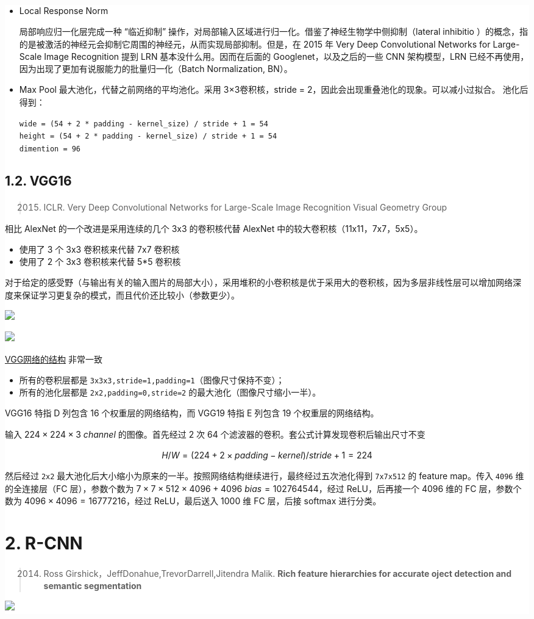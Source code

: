 - Local Response Norm

  局部响应归一化层完成一种 “临近抑制” 操作，对局部输入区域进行归一化。借鉴了神经生物学中侧抑制（lateral inhibitio ）的概念，指的是被激活的神经元会抑制它周围的神经元，从而实现局部抑制。但是，在 2015 年 Very Deep Convolutional Networks for Large-Scale Image Recognition 提到 LRN 基本没什么用。因而在后面的 Googlenet，以及之后的一些 CNN 架构模型，LRN 已经不再使用，因为出现了更加有说服能力的批量归一化（Batch Normalization, BN）。

- Max Pool
  最大池化，代替之前网络的平均池化。采用 3$\times$3卷积核，stride = 2，因此会出现重叠池化的现象。可以减小过拟合。
  池化后得到：

  ```
  wide = (54 + 2 * padding - kernel_size) / stride + 1 = 54
  height = (54 + 2 * padding - kernel_size) / stride + 1 = 54
  dimention = 96
  ```
## 1.2. VGG16

> 2015. ICLR. Very Deep Convolutional Networks for Large-Scale Image Recognition
> Visual Geometry Group

相比 AlexNet 的一个改进是采用连续的几个 3x3 的卷积核代替 AlexNet 中的较大卷积核（11x11，7x7，5x5）。

- 使用了 3 个 3x3 卷积核来代替 7x7 卷积核
- 使用了 2 个 3x3 卷积核来代替 5*5 卷积核

对于给定的感受野（与输出有关的输入图片的局部大小），采用堆积的小卷积核是优于采用大的卷积核，因为多层非线性层可以增加网络深度来保证学习更复杂的模式，而且代价还比较小（参数更少）。

![](/assets/img/postsimg/20210607/01.vgg.jpg)

![](/assets/img/postsimg/20210607/02.vgg2.jpg)

[VGG网络的结构](https://dgschwend.github.io/netscope/#/preset/vgg-16) 非常一致

- 所有的卷积层都是 `3x3x3,stride=1,padding=1`（图像尺寸保持不变）；
- 所有的池化层都是 `2x2,padding=0,stride=2` 的最大池化（图像尺寸缩小一半）。

VGG16 特指 D 列包含 16 个权重层的网络结构，而 VGG19 特指 E 列包含 19 个权重层的网络结构。

输入 $224\times 224 \times 3\ channel$ 的图像。首先经过 2 次 64 个滤波器的卷积。套公式计算发现卷积后输出尺寸不变

$$
H/W = (224+2\times padding - kernel)/stride + 1 = 224
$$

然后经过 `2x2` 最大池化后大小缩小为原来的一半。按照网络结构继续进行，最终经过五次池化得到 `7x7x512` 的 feature map。传入 `4096` 维的全连接层（FC 层），参数个数为 $7\times 7\times 512\times 4096+4096\ bias=102764544$，经过 ReLU，后再接一个 4096 维的 FC 层，参数个数为 $4096\times 4096=16777216$，经过 ReLU，最后送入 1000 维 FC 层，后接 softmax 进行分类。


# 2. R-CNN

> 2014. Ross Girshick，JeffDonahue,TrevorDarrell,Jitendra Malik. 
> **Rich feature hierarchies for accurate oject detection and semantic segmentation**

![](/assets/img/postsimg/20210608/02.rcnn.jpg)
